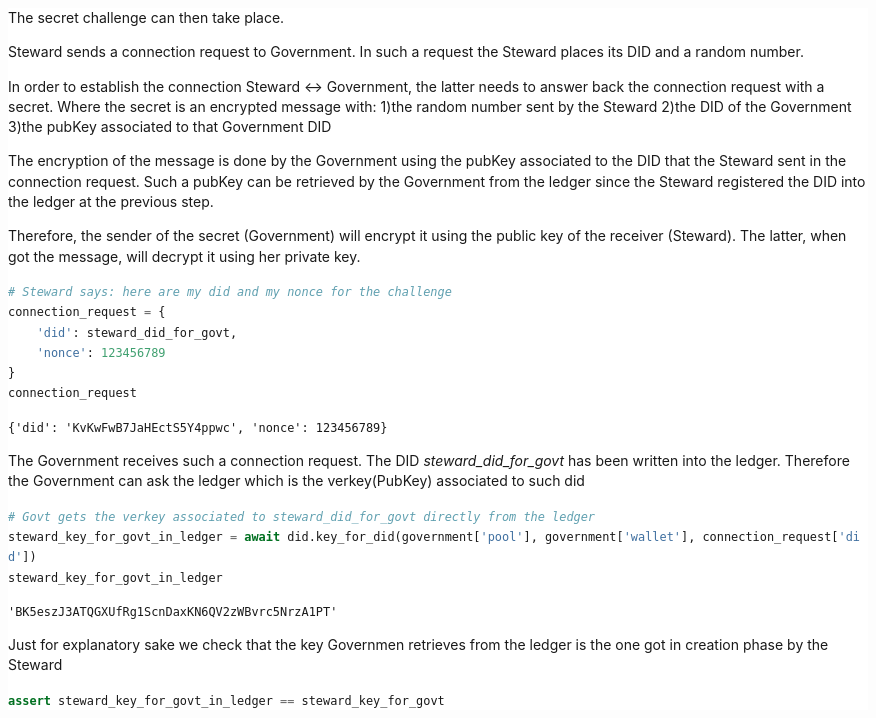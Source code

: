 
The secret challenge can then take place.

Steward sends a connection request to Government. In such a request the Steward places its DID and a random number.

In order to establish the connection Steward <-> Government, the latter needs to answer back the connection request with a secret. Where the secret is an encrypted message with:
1)the random number sent by the Steward
2)the DID of the Government
3)the pubKey associated to that Government DID

The encryption of the message is done by the Government using the pubKey associated to the DID that the Steward sent in the connection request. Such a pubKey can be retrieved by the Government from the ledger since the Steward registered the DID into the ledger at the previous step.

Therefore, the sender of the secret (Government) will encrypt it using the public key of the receiver (Steward). The latter, when got the message, will decrypt it using her private key.



```python
# Steward says: here are my did and my nonce for the challenge
connection_request = {
    'did': steward_did_for_govt,
    'nonce': 123456789
}
connection_request
```




    {'did': 'KvKwFwB7JaHEctS5Y4ppwc', 'nonce': 123456789}



The Government receives such a connection request. The DID *steward_did_for_govt* has been written into the ledger. Therefore the Government can ask the ledger which is the verkey(PubKey) associated to such did


```python
# Govt gets the verkey associated to steward_did_for_govt directly from the ledger
steward_key_for_govt_in_ledger = await did.key_for_did(government['pool'], government['wallet'], connection_request['did'])
steward_key_for_govt_in_ledger
```




    'BK5eszJ3ATQGXUfRg1ScnDaxKN6QV2zWBvrc5NrzA1PT'



Just for explanatory sake we check that the key Governmen retrieves from the ledger is the one got in creation phase by the Steward


```python
assert steward_key_for_govt_in_ledger == steward_key_for_govt
```
